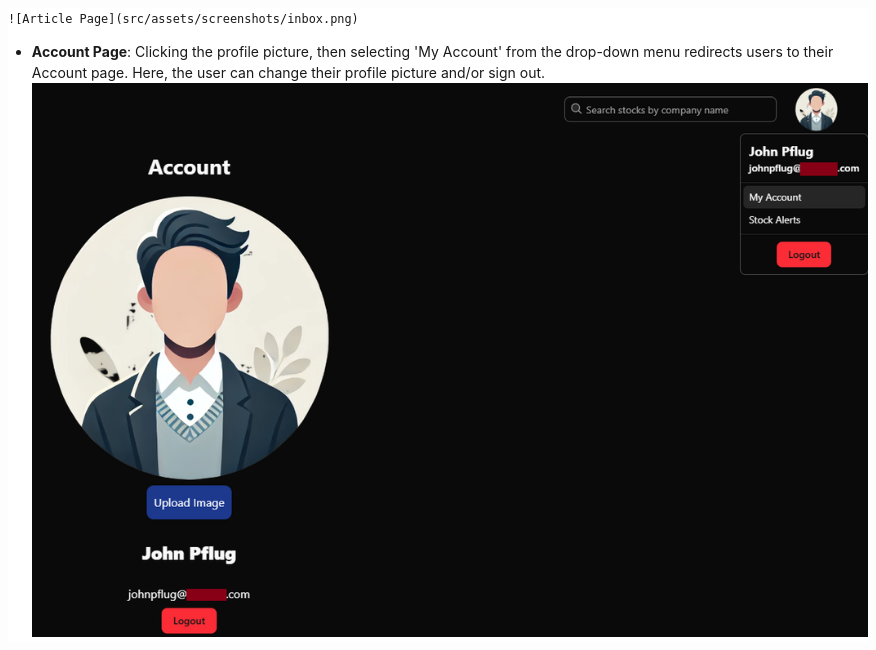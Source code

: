     ![Article Page](src/assets/screenshots/inbox.png)

-   **Account Page**: Clicking the profile picture, then selecting 'My Account' from the drop-down menu redirects users to their Account page. Here, the user can change their profile picture and/or sign out.
    ![Article Page](src/assets/screenshots/account_page.png)